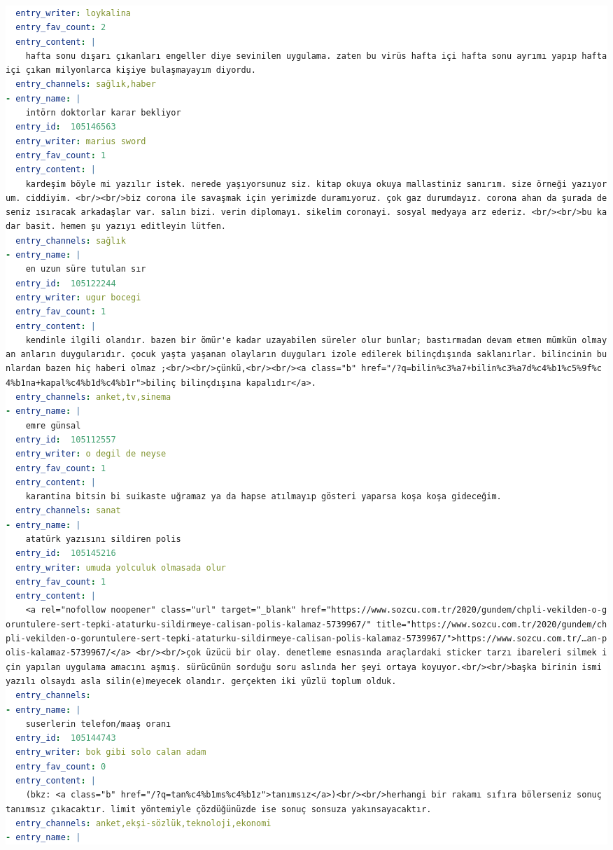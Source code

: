 ```yaml
  entry_writer: loykalina
  entry_fav_count: 2
  entry_content: |
    hafta sonu dışarı çıkanları engeller diye sevinilen uygulama. zaten bu virüs hafta içi hafta sonu ayrımı yapıp hafta içi çıkan milyonlarca kişiye bulaşmayayım diyordu.
  entry_channels: sağlık,haber
- entry_name: |
    intörn doktorlar karar bekliyor
  entry_id:  105146563
  entry_writer: marius sword
  entry_fav_count: 1
  entry_content: |
    kardeşim böyle mi yazılır istek. nerede yaşıyorsunuz siz. kitap okuya okuya mallastiniz sanırım. size örneği yazıyorum. ciddiyim. <br/><br/>biz corona ile savaşmak için yerimizde duramıyoruz. çok gaz durumdayız. corona ahan da şurada deseniz ısıracak arkadaşlar var. salın bizi. verin diplomayı. sikelim coronayi. sosyal medyaya arz ederiz. <br/><br/>bu kadar basit. hemen şu yazıyı editleyin lütfen.
  entry_channels: sağlık
- entry_name: |
    en uzun süre tutulan sır
  entry_id:  105122244
  entry_writer: ugur bocegi
  entry_fav_count: 1
  entry_content: |
    kendinle ilgili olandır. bazen bir ömür'e kadar uzayabilen süreler olur bunlar; bastırmadan devam etmen mümkün olmayan anların duygularıdır. çocuk yaşta yaşanan olayların duyguları izole edilerek bilinçdışında saklanırlar. bilincinin bunlardan bazen hiç haberi olmaz ;<br/><br/>çünkü,<br/><br/><a class="b" href="/?q=bilin%c3%a7+bilin%c3%a7d%c4%b1%c5%9f%c4%b1na+kapal%c4%b1d%c4%b1r">bilinç bilinçdışına kapalıdır</a>.
  entry_channels: anket,tv,sinema
- entry_name: |
    emre günsal
  entry_id:  105112557
  entry_writer: o degil de neyse
  entry_fav_count: 1
  entry_content: |
    karantina bitsin bi suikaste uğramaz ya da hapse atılmayıp gösteri yaparsa koşa koşa gideceğim.
  entry_channels: sanat
- entry_name: |
    atatürk yazısını sildiren polis
  entry_id:  105145216
  entry_writer: umuda yolculuk olmasada olur
  entry_fav_count: 1
  entry_content: |
    <a rel="nofollow noopener" class="url" target="_blank" href="https://www.sozcu.com.tr/2020/gundem/chpli-vekilden-o-goruntulere-sert-tepki-ataturku-sildirmeye-calisan-polis-kalamaz-5739967/" title="https://www.sozcu.com.tr/2020/gundem/chpli-vekilden-o-goruntulere-sert-tepki-ataturku-sildirmeye-calisan-polis-kalamaz-5739967/">https://www.sozcu.com.tr/…an-polis-kalamaz-5739967/</a> <br/><br/>çok üzücü bir olay. denetleme esnasında araçlardaki sticker tarzı ibareleri silmek için yapılan uygulama amacını aşmış. sürücünün sorduğu soru aslında her şeyi ortaya koyuyor.<br/><br/>başka birinin ismi yazılı olsaydı asla silin(e)meyecek olandır. gerçekten iki yüzlü toplum olduk.
  entry_channels: 
- entry_name: |
    suserlerin telefon/maaş oranı
  entry_id:  105144743
  entry_writer: bok gibi solo calan adam
  entry_fav_count: 0
  entry_content: |
    (bkz: <a class="b" href="/?q=tan%c4%b1ms%c4%b1z">tanımsız</a>)<br/><br/>herhangi bir rakamı sıfıra bölerseniz sonuç tanımsız çıkacaktır. limit yöntemiyle çözdüğünüzde ise sonuç sonsuza yakınsayacaktır.
  entry_channels: anket,ekşi-sözlük,teknoloji,ekonomi
- entry_name: |
```